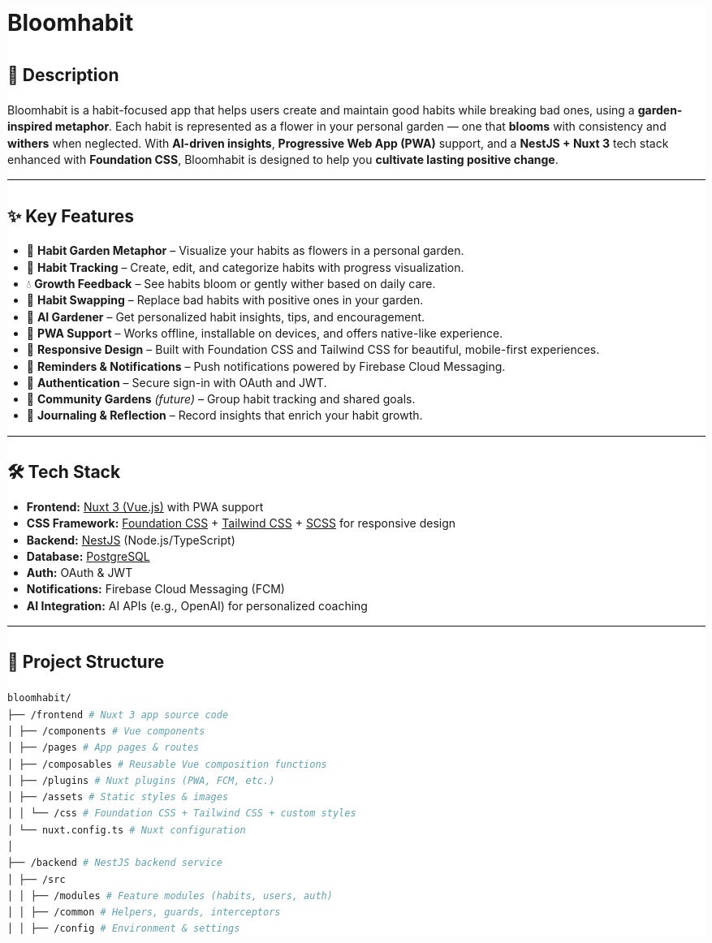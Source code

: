 # Bloomhabit

## 🌸 Description

Bloomhabit is a habit-focused app that helps users create and maintain good habits while breaking bad ones, using a **garden-inspired metaphor**.
Each habit is represented as a flower in your personal garden — one that **blooms** with consistency and **withers** when neglected.
With **AI-driven insights**, **Progressive Web App (PWA)** support, and a **NestJS + Nuxt 3** tech stack enhanced with **Foundation CSS**, Bloomhabit is designed to help you **cultivate lasting positive change**.

---

## ✨ Key Features

- 🌱 **Habit Garden Metaphor** – Visualize your habits as flowers in a personal garden.
- 📅 **Habit Tracking** – Create, edit, and categorize habits with progress visualization.
- 💧 **Growth Feedback** – See habits bloom or gently wither based on daily care.
- 🔄 **Habit Swapping** – Replace bad habits with positive ones in your garden.
- 🤖 **AI Gardener** – Get personalized habit insights, tips, and encouragement.
- 📲 **PWA Support** – Works offline, installable on devices, and offers native-like experience.
- 🎨 **Responsive Design** – Built with Foundation CSS and Tailwind CSS for beautiful, mobile-first experiences.
- 🔔 **Reminders & Notifications** – Push notifications powered by Firebase Cloud Messaging.
- 🔐 **Authentication** – Secure sign-in with OAuth and JWT.
- 👥 **Community Gardens** _(future)_ – Group habit tracking and shared goals.
- 📓 **Journaling & Reflection** – Record insights that enrich your habit growth.

---

## 🛠 Tech Stack

- **Frontend:** [Nuxt 3 (Vue.js)](https://nuxt.com/) with PWA support
- **CSS Framework:** [Foundation CSS](https://get.foundation/) + [Tailwind CSS](https://tailwindcss.com/) + [SCSS](https://sass-lang.com/) for responsive design
- **Backend:** [NestJS](https://nestjs.com/) (Node.js/TypeScript)
- **Database:** [PostgreSQL](https://www.postgresql.org/)
- **Auth:** OAuth & JWT
- **Notifications:** Firebase Cloud Messaging (FCM)
- **AI Integration:** AI APIs (e.g., OpenAI) for personalized coaching

---

## 📂 Project Structure

```bash
bloomhabit/
├── /frontend # Nuxt 3 app source code
│ ├── /components # Vue components
│ ├── /pages # App pages & routes
│ ├── /composables # Reusable Vue composition functions
│ ├── /plugins # Nuxt plugins (PWA, FCM, etc.)
│ ├── /assets # Static styles & images
│ │ └── /css # Foundation CSS + Tailwind CSS + custom styles
│ └── nuxt.config.ts # Nuxt configuration
│
├── /backend # NestJS backend service
│ ├── /src
│ │ ├── /modules # Feature modules (habits, users, auth)
│ │ ├── /common # Helpers, guards, interceptors
│ │ ├── /config # Environment & settings
```